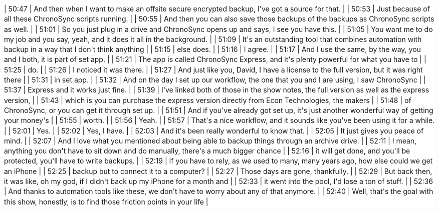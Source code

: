 | 50:47      | And then when I want to make an offsite secure encrypted backup, I've got a source for that.            |
| 50:53      | Just because of all these ChronoSync scripts running.                                                  |
| 50:55      | And then you can also save those backups of the backups as ChronoSync scripts as well.                 |
| 51:01      | So you just plug in a drive and ChronoSync opens up and says, I see you have this.                     |
| 51:05      | You want me to do my job and you say, yeah, and it does it all in the background.                       |
| 51:09      | It's an outstanding tool that combines automation with backup in a way that I don't think anything      |
| 51:15      | else does.                                                                                              |
| 51:16      | I agree.                                                                                                |
| 51:17      | And I use the same, by the way, you and I both, it is part of set app.                                  |
| 51:21      | The app is called ChronoSync Express, and it's plenty powerful for what you have to                    |
| 51:25      | do.                                                                                                     |
| 51:26      | I noticed it was there.                                                                                 |
| 51:27      | And just like you, David, I have a license to the full version, but it was right there                  |
| 51:31      | in set app.                                                                                             |
| 51:32      | And on the day I set up our workflow, the one that you and I are using, I saw ChronoSync               |
| 51:37      | Express and it works just fine.                                                                         |
| 51:39      | I've linked both of those in the show notes, the full version as well as the express version,           |
| 51:43      | which is you can purchase the express version directly from Econ Technologies, the makers               |
| 51:48      | of ChronoSync, or you can get it through set up.                                                       |
| 51:51      | And if you've already got set up, it's just another wonderful way of getting your money's               |
| 51:55      | worth.                                                                                                  |
| 51:56      | Yeah.                                                                                                   |
| 51:57      | That's a nice workflow, and it sounds like you've been using it for a while.                            |
| 52:01      | Yes.                                                                                                    |
| 52:02      | Yes, I have.                                                                                            |
| 52:03      | And it's been really wonderful to know that.                                                            |
| 52:05      | It just gives you peace of mind.                                                                        |
| 52:07      | And I love what you mentioned about being able to backup things through an archive drive.               |
| 52:11      | I mean, anything you don't have to sit down and do manually, there's a much bigger chance               |
| 52:16      | it will get done, and you'll be protected, you'll have to write backups.                                |
| 52:19      | If you have to rely, as we used to many, many years ago, how else could we get an iPhone                |
| 52:25      | backup but to connect it to a computer?                                                                 |
| 52:27      | Those days are gone, thankfully.                                                                        |
| 52:29      | But back then, it was like, oh my god, if I didn't back up my iPhone for a month and                    |
| 52:33      | it went into the pool, I'd lose a ton of stuff.                                                         |
| 52:36      | And thanks to automation tools like these, we don't have to worry about any of that anymore.            |
| 52:40      | Well, that's the goal with this show, honestly, is to find those friction points in your life           |